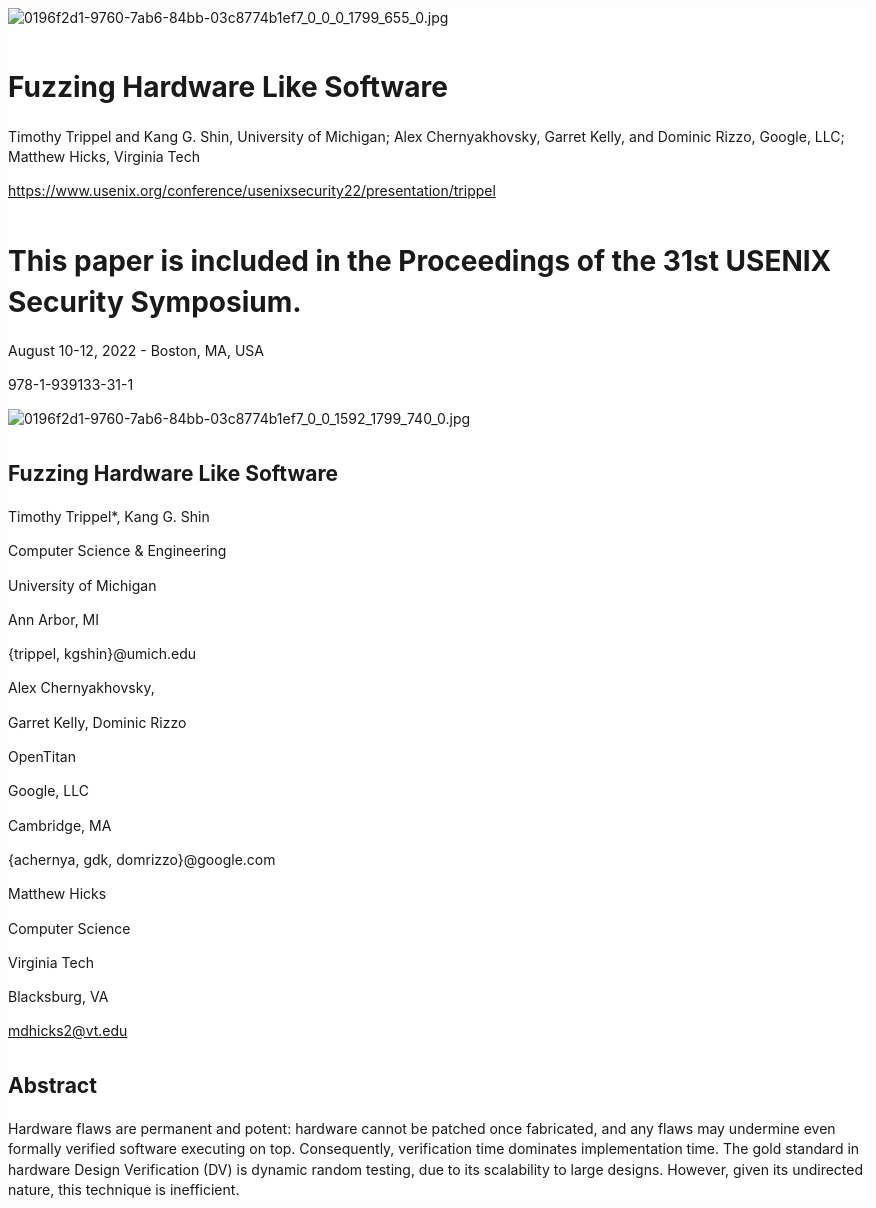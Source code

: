 

![0196f2d1-9760-7ab6-84bb-03c8774b1ef7_0_0_0_1799_655_0.jpg](images/0196f2d1-9760-7ab6-84bb-03c8774b1ef7_0_0_0_1799_655_0.jpg)

# Fuzzing Hardware Like Software

Timothy Trippel and Kang G. Shin, University of Michigan; Alex Chernyakhovsky, Garret Kelly, and Dominic Rizzo, Google, LLC; Matthew Hicks, Virginia Tech

https://www.usenix.org/conference/usenixsecurity22/presentation/trippel

# This paper is included in the Proceedings of the 31st USENIX Security Symposium.

August 10-12, 2022 - Boston, MA, USA

978-1-939133-31-1

![0196f2d1-9760-7ab6-84bb-03c8774b1ef7_0_0_1592_1799_740_0.jpg](images/0196f2d1-9760-7ab6-84bb-03c8774b1ef7_0_0_1592_1799_740_0.jpg)

## Fuzzing Hardware Like Software

Timothy Trippel*, Kang G. Shin

Computer Science & Engineering

University of Michigan

Ann Arbor, MI

\{trippel, kgshin\}@umich.edu

Alex Chernyakhovsky,

Garret Kelly, Dominic Rizzo

OpenTitan

Google, LLC

Cambridge, MA

\{achernya, gdk, domrizzo\}@google.com

Matthew Hicks

Computer Science

Virginia Tech

Blacksburg, VA

mdhicks2@vt.edu

## Abstract

Hardware flaws are permanent and potent: hardware cannot be patched once fabricated, and any flaws may undermine even formally verified software executing on top. Consequently, verification time dominates implementation time. The gold standard in hardware Design Verification (DV) is dynamic random testing, due to its scalability to large designs. However, given its undirected nature, this technique is inefficient.
